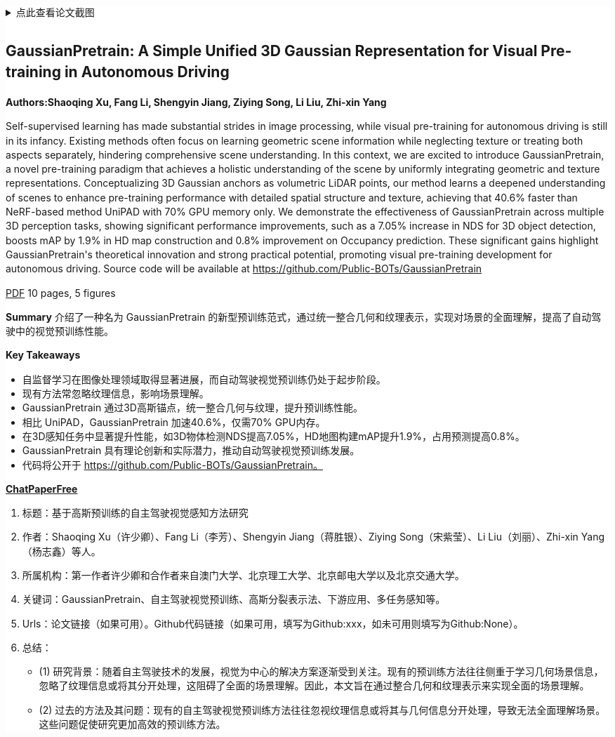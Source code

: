 
<details><summary>点此查看论文截图</summary></details>




## GaussianPretrain: A Simple Unified 3D Gaussian Representation for Visual   Pre-training in Autonomous Driving

**Authors:Shaoqing Xu, Fang Li, Shengyin Jiang, Ziying Song, Li Liu, Zhi-xin Yang**

Self-supervised learning has made substantial strides in image processing, while visual pre-training for autonomous driving is still in its infancy. Existing methods often focus on learning geometric scene information while neglecting texture or treating both aspects separately, hindering comprehensive scene understanding. In this context, we are excited to introduce GaussianPretrain, a novel pre-training paradigm that achieves a holistic understanding of the scene by uniformly integrating geometric and texture representations. Conceptualizing 3D Gaussian anchors as volumetric LiDAR points, our method learns a deepened understanding of scenes to enhance pre-training performance with detailed spatial structure and texture, achieving that 40.6% faster than NeRF-based method UniPAD with 70% GPU memory only. We demonstrate the effectiveness of GaussianPretrain across multiple 3D perception tasks, showing significant performance improvements, such as a 7.05% increase in NDS for 3D object detection, boosts mAP by 1.9% in HD map construction and 0.8% improvement on Occupancy prediction. These significant gains highlight GaussianPretrain's theoretical innovation and strong practical potential, promoting visual pre-training development for autonomous driving. Source code will be available at https://github.com/Public-BOTs/GaussianPretrain 

[PDF](http://arxiv.org/abs/2411.12452v1) 10 pages, 5 figures

**Summary**
介绍了一种名为 GaussianPretrain 的新型预训练范式，通过统一整合几何和纹理表示，实现对场景的全面理解，提高了自动驾驶中的视觉预训练性能。

**Key Takeaways**
- 自监督学习在图像处理领域取得显著进展，而自动驾驶视觉预训练仍处于起步阶段。
- 现有方法常忽略纹理信息，影响场景理解。
- GaussianPretrain 通过3D高斯锚点，统一整合几何与纹理，提升预训练性能。
- 相比 UniPAD，GaussianPretrain 加速40.6%，仅需70% GPU内存。
- 在3D感知任务中显著提升性能，如3D物体检测NDS提高7.05%，HD地图构建mAP提升1.9%，占用预测提高0.8%。
- GaussianPretrain 具有理论创新和实际潜力，推动自动驾驶视觉预训练发展。
- 代码将公开于 https://github.com/Public-BOTs/GaussianPretrain。

**[ChatPaperFree](https://huggingface.co/spaces/Kedreamix/ChatPaperFree)**

1. 标题：基于高斯预训练的自主驾驶视觉感知方法研究

2. 作者：Shaoqing Xu（许少卿）、Fang Li（李芳）、Shengyin Jiang（蒋胜银）、Ziying Song（宋紫莹）、Li Liu（刘丽）、Zhi-xin Yang（杨志鑫）等人。

3. 所属机构：第一作者许少卿和合作者来自澳门大学、北京理工大学、北京邮电大学以及北京交通大学。

4. 关键词：GaussianPretrain、自主驾驶视觉预训练、高斯分裂表示法、下游应用、多任务感知等。

5. Urls：论文链接（如果可用）。Github代码链接（如果可用，填写为Github:xxx，如未可用则填写为Github:None）。

6. 总结：

    - (1) 研究背景：随着自主驾驶技术的发展，视觉为中心的解决方案逐渐受到关注。现有的预训练方法往往侧重于学习几何场景信息，忽略了纹理信息或将其分开处理，这阻碍了全面的场景理解。因此，本文旨在通过整合几何和纹理表示来实现全面的场景理解。
    
    - (2) 过去的方法及其问题：现有的自主驾驶视觉预训练方法往往忽视纹理信息或将其与几何信息分开处理，导致无法全面理解场景。这些问题促使研究更加高效的预训练方法。
    